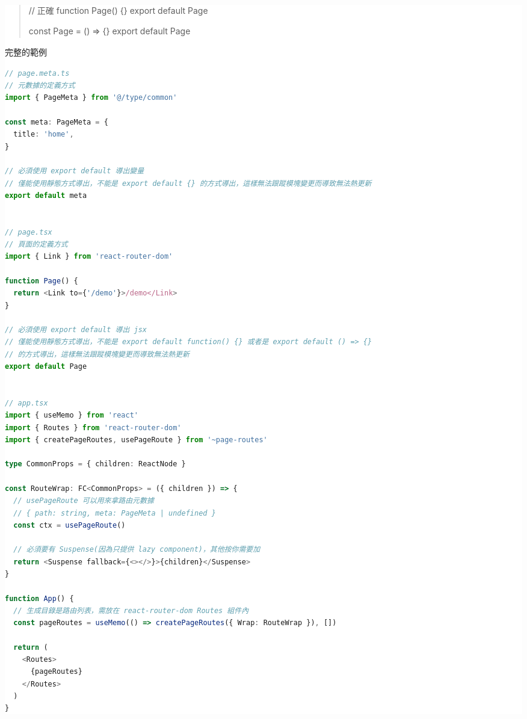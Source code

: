 > // 正確
> function Page() {}
> export default Page
> 
> const Page = () => {}
> export default Page
> ```

完整的範例

```typescript jsx
// page.meta.ts
// 元數據的定義方式
import { PageMeta } from '@/type/common'

const meta: PageMeta = {
  title: 'home',
}

// 必須使用 export default 導出變量
// 僅能使用靜態方式導出，不能是 export default {} 的方式導出，這樣無法跟蹤模塊變更而導致無法熱更新
export default meta


// page.tsx
// 頁面的定義方式
import { Link } from 'react-router-dom'

function Page() {
  return <Link to={'/demo'}>/demo</Link>
}

// 必須使用 export default 導出 jsx
// 僅能使用靜態方式導出，不能是 export default function() {} 或者是 export default () => {}
// 的方式導出，這樣無法跟蹤模塊變更而導致無法熱更新
export default Page


// app.tsx
import { useMemo } from 'react'
import { Routes } from 'react-router-dom'
import { createPageRoutes, usePageRoute } from '~page-routes'

type CommonProps = { children: ReactNode }

const RouteWrap: FC<CommonProps> = ({ children }) => {
  // usePageRoute 可以用來拿路由元數據
  // { path: string, meta: PageMeta | undefined }
  const ctx = usePageRoute()
  
  // 必須要有 Suspense(因為只提供 lazy component)，其他按你需要加
  return <Suspense fallback={<></>}>{children}</Suspense>
}

function App() {
  // 生成目錄是路由列表，需放在 react-router-dom Routes 組件內
  const pageRoutes = useMemo(() => createPageRoutes({ Wrap: RouteWrap }), [])
  
  return (
    <Routes>
      {pageRoutes}
    </Routes>
  )
}
```